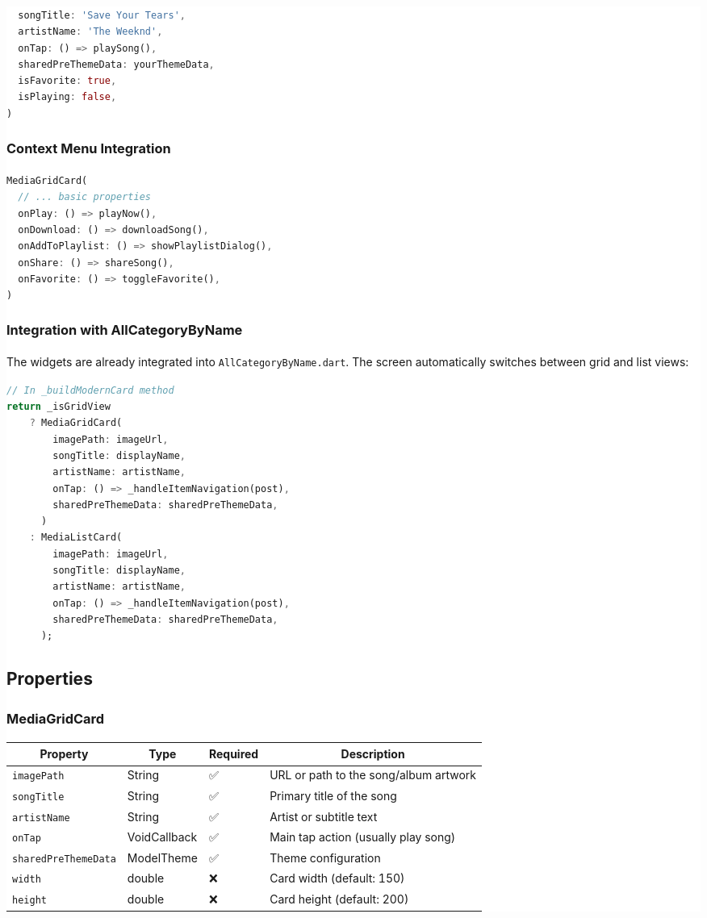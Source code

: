 ```dart
  songTitle: 'Save Your Tears',
  artistName: 'The Weeknd',
  onTap: () => playSong(),
  sharedPreThemeData: yourThemeData,
  isFavorite: true,
  isPlaying: false,
)
```

### Context Menu Integration

```dart
MediaGridCard(
  // ... basic properties
  onPlay: () => playNow(),
  onDownload: () => downloadSong(),
  onAddToPlaylist: () => showPlaylistDialog(),
  onShare: () => shareSong(),
  onFavorite: () => toggleFavorite(),
)
```

### Integration with AllCategoryByName

The widgets are already integrated into `AllCategoryByName.dart`. The screen automatically switches between grid and list views:

```dart
// In _buildModernCard method
return _isGridView
    ? MediaGridCard(
        imagePath: imageUrl,
        songTitle: displayName,
        artistName: artistName,
        onTap: () => _handleItemNavigation(post),
        sharedPreThemeData: sharedPreThemeData,
      )
    : MediaListCard(
        imagePath: imageUrl,
        songTitle: displayName,
        artistName: artistName,
        onTap: () => _handleItemNavigation(post),
        sharedPreThemeData: sharedPreThemeData,
      );
```

## Properties

### MediaGridCard

| Property             | Type          | Required | Description                              |
| -------------------- | ------------- | -------- | ---------------------------------------- |
| `imagePath`          | String        | ✅       | URL or path to the song/album artwork    |
| `songTitle`          | String        | ✅       | Primary title of the song                |
| `artistName`         | String        | ✅       | Artist or subtitle text                  |
| `onTap`              | VoidCallback  | ✅       | Main tap action (usually play song)      |
| `sharedPreThemeData` | ModelTheme    | ✅       | Theme configuration                      |
| `width`              | double        | ❌       | Card width (default: 150)                |
| `height`             | double        | ❌       | Card height (default: 200)               |